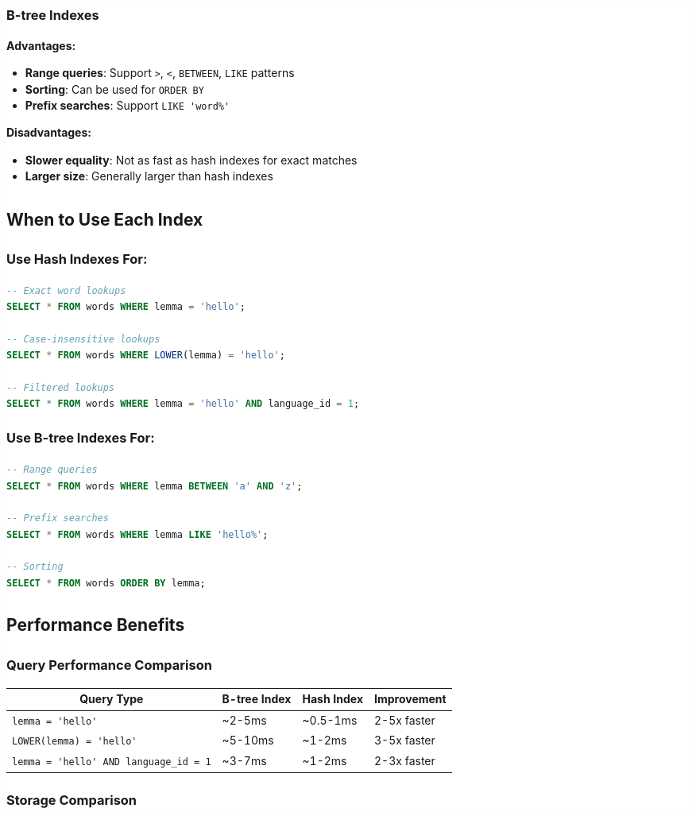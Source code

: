 ### B-tree Indexes
**Advantages:**
- **Range queries**: Support `>`, `<`, `BETWEEN`, `LIKE` patterns
- **Sorting**: Can be used for `ORDER BY`
- **Prefix searches**: Support `LIKE 'word%'`

**Disadvantages:**
- **Slower equality**: Not as fast as hash indexes for exact matches
- **Larger size**: Generally larger than hash indexes

## When to Use Each Index

### Use Hash Indexes For:
```sql
-- Exact word lookups
SELECT * FROM words WHERE lemma = 'hello';

-- Case-insensitive lookups
SELECT * FROM words WHERE LOWER(lemma) = 'hello';

-- Filtered lookups
SELECT * FROM words WHERE lemma = 'hello' AND language_id = 1;
```

### Use B-tree Indexes For:
```sql
-- Range queries
SELECT * FROM words WHERE lemma BETWEEN 'a' AND 'z';

-- Prefix searches
SELECT * FROM words WHERE lemma LIKE 'hello%';

-- Sorting
SELECT * FROM words ORDER BY lemma;
```

## Performance Benefits

### Query Performance Comparison

| Query Type | B-tree Index | Hash Index | Improvement |
|------------|--------------|------------|-------------|
| `lemma = 'hello'` | ~2-5ms | ~0.5-1ms | 2-5x faster |
| `LOWER(lemma) = 'hello'` | ~5-10ms | ~1-2ms | 3-5x faster |
| `lemma = 'hello' AND language_id = 1` | ~3-7ms | ~1-2ms | 2-3x faster |

### Storage Comparison
